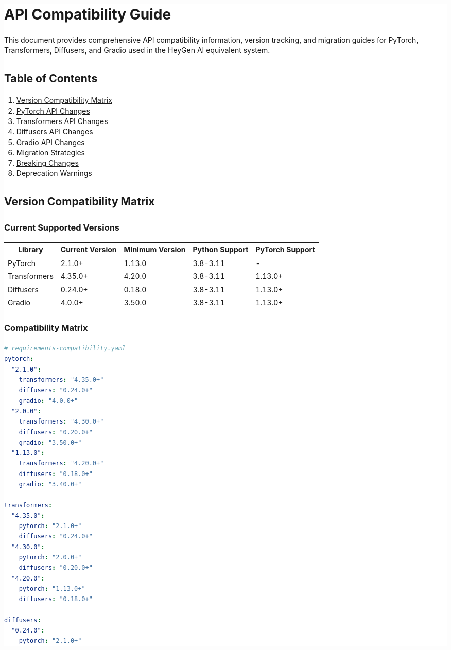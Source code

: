 # API Compatibility Guide

This document provides comprehensive API compatibility information, version tracking, and migration guides for PyTorch, Transformers, Diffusers, and Gradio used in the HeyGen AI equivalent system.

## Table of Contents

1. [Version Compatibility Matrix](#version-compatibility-matrix)
2. [PyTorch API Changes](#pytorch-api-changes)
3. [Transformers API Changes](#transformers-api-changes)
4. [Diffusers API Changes](#diffusers-api-changes)
5. [Gradio API Changes](#gradio-api-changes)
6. [Migration Strategies](#migration-strategies)
7. [Breaking Changes](#breaking-changes)
8. [Deprecation Warnings](#deprecation-warnings)

## Version Compatibility Matrix

### Current Supported Versions

| Library | Current Version | Minimum Version | Python Support | PyTorch Support |
|---------|----------------|-----------------|----------------|-----------------|
| PyTorch | 2.1.0+ | 1.13.0 | 3.8-3.11 | - |
| Transformers | 4.35.0+ | 4.20.0 | 3.8-3.11 | 1.13.0+ |
| Diffusers | 0.24.0+ | 0.18.0 | 3.8-3.11 | 1.13.0+ |
| Gradio | 4.0.0+ | 3.50.0 | 3.8-3.11 | 1.13.0+ |

### Compatibility Matrix

```yaml
# requirements-compatibility.yaml
pytorch:
  "2.1.0":
    transformers: "4.35.0+"
    diffusers: "0.24.0+"
    gradio: "4.0.0+"
  "2.0.0":
    transformers: "4.30.0+"
    diffusers: "0.20.0+"
    gradio: "3.50.0+"
  "1.13.0":
    transformers: "4.20.0+"
    diffusers: "0.18.0+"
    gradio: "3.40.0+"

transformers:
  "4.35.0":
    pytorch: "2.1.0+"
    diffusers: "0.24.0+"
  "4.30.0":
    pytorch: "2.0.0+"
    diffusers: "0.20.0+"
  "4.20.0":
    pytorch: "1.13.0+"
    diffusers: "0.18.0+"

diffusers:
  "0.24.0":
    pytorch: "2.1.0+"
```